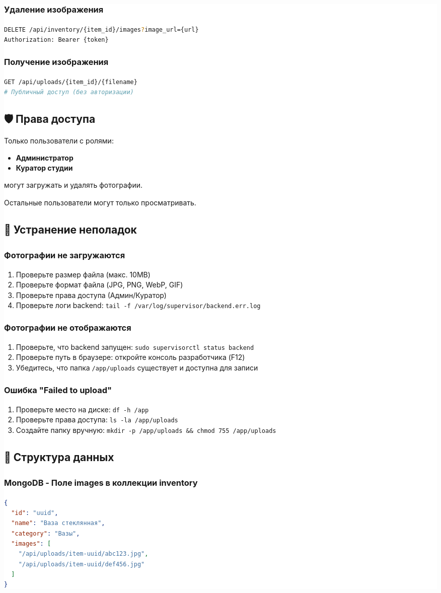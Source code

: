 ### Удаление изображения
```bash
DELETE /api/inventory/{item_id}/images?image_url={url}
Authorization: Bearer {token}
```

### Получение изображения
```bash
GET /api/uploads/{item_id}/{filename}
# Публичный доступ (без авторизации)
```

## 🛡️ Права доступа

Только пользователи с ролями:
- **Администратор**
- **Куратор студии**

могут загружать и удалять фотографии.

Остальные пользователи могут только просматривать.

## 🐛 Устранение неполадок

### Фотографии не загружаются
1. Проверьте размер файла (макс. 10MB)
2. Проверьте формат файла (JPG, PNG, WebP, GIF)
3. Проверьте права доступа (Админ/Куратор)
4. Проверьте логи backend: `tail -f /var/log/supervisor/backend.err.log`

### Фотографии не отображаются
1. Проверьте, что backend запущен: `sudo supervisorctl status backend`
2. Проверьте путь в браузере: откройте консоль разработчика (F12)
3. Убедитесь, что папка `/app/uploads` существует и доступна для записи

### Ошибка "Failed to upload"
1. Проверьте место на диске: `df -h /app`
2. Проверьте права доступа: `ls -la /app/uploads`
3. Создайте папку вручную: `mkdir -p /app/uploads && chmod 755 /app/uploads`

## 📝 Структура данных

### MongoDB - Поле images в коллекции inventory
```json
{
  "id": "uuid",
  "name": "Ваза стеклянная",
  "category": "Вазы",
  "images": [
    "/api/uploads/item-uuid/abc123.jpg",
    "/api/uploads/item-uuid/def456.jpg"
  ]
}
```
